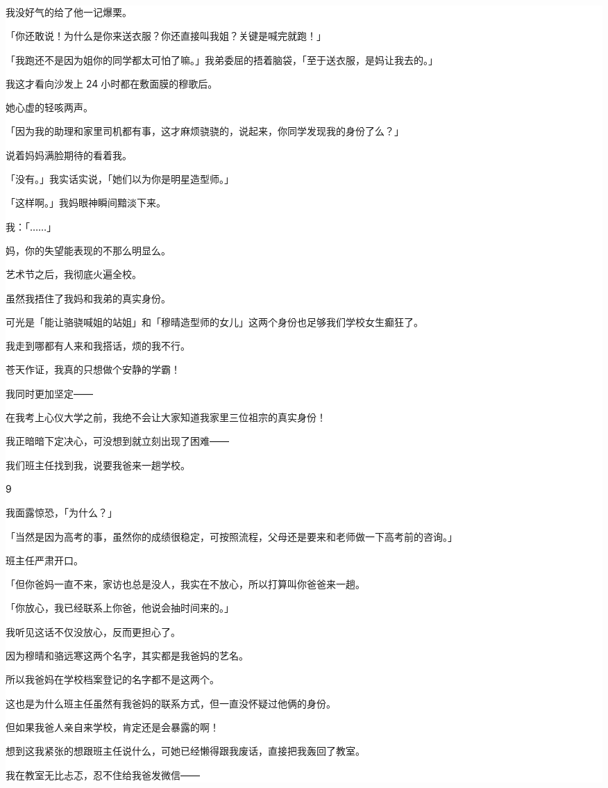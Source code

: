 我没好气的给了他一记爆栗。

「你还敢说！为什么是你来送衣服？你还直接叫我姐？关键是喊完就跑！」

「我跑还不是因为姐你的同学都太可怕了嘛。」我弟委屈的捂着脑袋，「至于送衣服，是妈让我去的。」

我这才看向沙发上 24 小时都在敷面膜的穆歌后。

她心虚的轻咳两声。

「因为我的助理和家里司机都有事，这才麻烦骁骁的，说起来，你同学发现我的身份了么？」

说着妈妈满脸期待的看着我。

「没有。」我实话实说，「她们以为你是明星造型师。」

「这样啊。」我妈眼神瞬间黯淡下来。

我：「……」

妈，你的失望能表现的不那么明显么。

艺术节之后，我彻底火遍全校。

虽然我捂住了我妈和我弟的真实身份。

可光是「能让骆骁喊姐的站姐」和「穆晴造型师的女儿」这两个身份也足够我们学校女生癫狂了。

我走到哪都有人来和我搭话，烦的我不行。

苍天作证，我真的只想做个安静的学霸！

我同时更加坚定——

在我考上心仪大学之前，我绝不会让大家知道我家里三位祖宗的真实身份！

我正暗暗下定决心，可没想到就立刻出现了困难——

我们班主任找到我，说要我爸来一趟学校。

9

我面露惊恐，「为什么？」

「当然是因为高考的事，虽然你的成绩很稳定，可按照流程，父母还是要来和老师做一下高考前的咨询。」

班主任严肃开口。

「但你爸妈一直不来，家访也总是没人，我实在不放心，所以打算叫你爸爸来一趟。

「你放心，我已经联系上你爸，他说会抽时间来的。」

我听见这话不仅没放心，反而更担心了。

因为穆晴和骆远寒这两个名字，其实都是我爸妈的艺名。

所以我爸妈在学校档案登记的名字都不是这两个。

这也是为什么班主任虽然有我爸妈的联系方式，但一直没怀疑过他俩的身份。

但如果我爸人亲自来学校，肯定还是会暴露的啊！

想到这我紧张的想跟班主任说什么，可她已经懒得跟我废话，直接把我轰回了教室。

我在教室无比忐忑，忍不住给我爸发微信——
